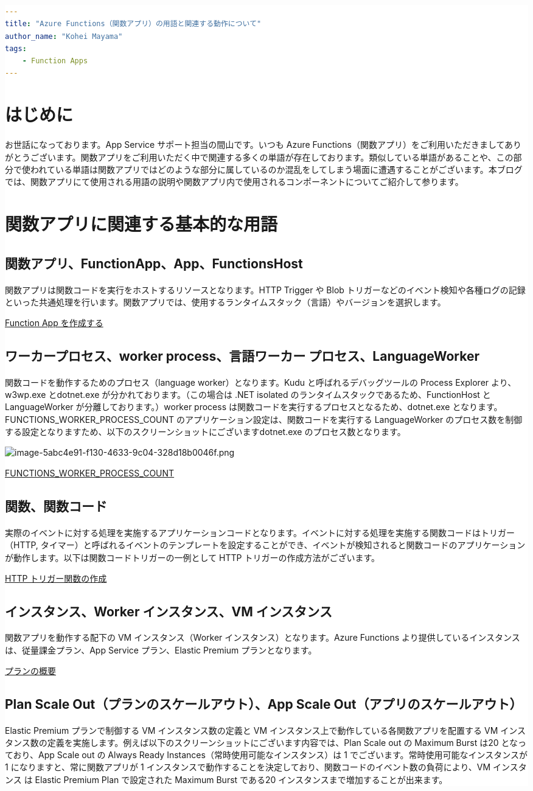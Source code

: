 ```yaml
---
title: "Azure Functions（関数アプリ）の用語と関連する動作について"
author_name: "Kohei Mayama"
tags:
    - Function Apps
---
```


# はじめに
お世話になっております。App Service サポート担当の間山です。いつも Azure Functions（関数アプリ）をご利用いただきましてありがとうございます。関数アプリをご利用いただく中で関連する多くの単語が存在しております。類似している単語があることや、この部分で使われている単語は関数アプリではどのような部分に属しているのか混乱をしてしまう場面に遭遇することがございます。本ブログでは、関数アプリにて使用される用語の説明や関数アプリ内で使用されるコンポーネントについてご紹介して参ります。

# 関数アプリに関連する基本的な用語
## 関数アプリ、FunctionApp、App、FunctionsHost
関数アプリは関数コードを実行をホストするリソースとなります。HTTP Trigger や Blob トリガーなどのイベント検知や各種ログの記録といった共通処理を行います。関数アプリでは、使用するランタイムスタック（言語）やバージョンを選択します。

[Function App を作成する](https://learn.microsoft.com/ja-jp/azure/azure-functions/functions-create-function-app-portal#create-a-function-app)

## ワーカープロセス、worker process、言語ワーカー プロセス、LanguageWorker
関数コードを動作するためのプロセス（language worker）となります。Kudu と呼ばれるデバッグツールの Process Explorer より、w3wp.exe とdotnet.exe が分かれております。（この場合は .NET isolated のランタイムスタックであるため、FunctionHost と LanguageWorker が分離しております。）worker process は関数コードを実行するプロセスとなるため、dotnet.exe となります。FUNCTIONS_WORKER_PROCESS_COUNT のアプリケーション設定は、関数コードを実行する LanguageWorker のプロセス数を制御する設定となりますため、以下のスクリーンショットにございますdotnet.exe のプロセス数となります。

![image-5abc4e91-f130-4633-9c04-328d18b0046f.png]({{site.baseurl}}/media/2023/04/image-5abc4e91-f130-4633-9c04-328d18b0046f.png)

[FUNCTIONS_WORKER_PROCESS_COUNT](https://learn.microsoft.com/ja-jp/azure/azure-functions/functions-app-settings#functions_worker_process_count)

## 関数、関数コード
実際のイベントに対する処理を実施するアプリケーションコードとなります。イベントに対する処理を実施する関数コードはトリガー（HTTP, タイマー）と呼ばれるイベントのテンプレートを設定することができ、イベントが検知されると関数コードのアプリケーションが動作します。以下は関数コードトリガーの一例として HTTP トリガーの作成方法がございます。

[HTTP トリガー関数の作成](https://learn.microsoft.com/ja-jp/azure/azure-functions/functions-create-function-app-portal#create-function)

## インスタンス、Worker インスタンス、VM インスタンス
関数アプリを動作する配下の VM インスタンス（Worker インスタンス）となります。Azure Functions より提供しているインスタンスは、従量課金プラン、App Service プラン、Elastic Premium プランとなります。

[プランの概要](https://learn.microsoft.com/ja-jp/azure/azure-functions/functions-scale#overview-of-plans)

## Plan Scale Out（プランのスケールアウト）、App Scale Out（アプリのスケールアウト）
Elastic Premium プランで制御する VM インスタンス数の定義と VM インスタンス上で動作している各関数アプリを配置する VM インスタンス数の定義を実施します。例えば以下のスクリーンショットにございます内容では、Plan Scale out の Maximum Burst は20 となっており、App Scale out の Always Ready Instances（常時使用可能なインスタンス）は 1 でございます。常時使用可能なインスタンスが 1 になりますと、常に関数アプリが 1 インスタンスで動作することを決定しており、関数コードのイベント数の負荷により、VM インスタンス は Elastic Premium Plan で設定された Maximum Burst である20 インスタンスまで増加することが出来ます。 
